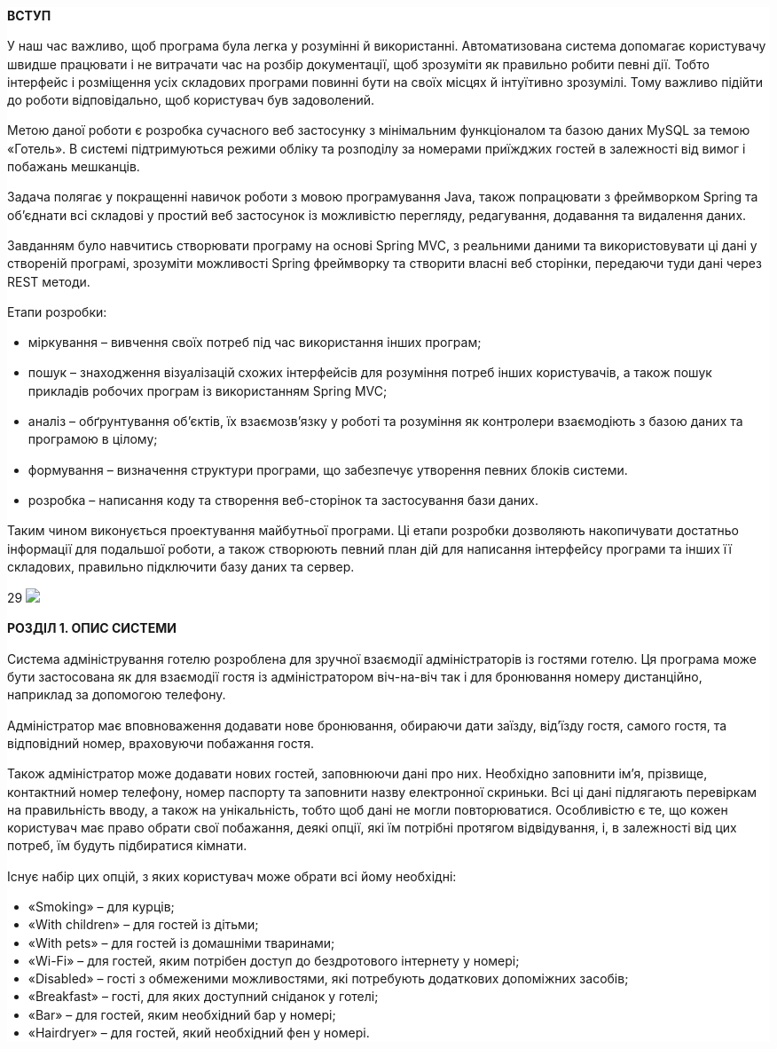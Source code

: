 ﻿**ВСТУП**

У наш час важливо, щоб програма була легка у розумінні й використанні. Автоматизована система допомагає користувачу швидше працювати і не витрачати час на розбір документації, щоб зрозуміти як правильно робити певні дії. Тобто інтерфейс і розміщення усіх складових програми повинні бути на своїх місцях й інтуїтивно зрозумілі. Тому важливо підійти до роботи відповідально, щоб користувач був задоволений.

Метою даної роботи є розробка сучасного веб застосунку з мінімальним функціоналом та базою даних MySQL за темою «Готель». В системі підтримуються режими обліку та розподілу за номерами приїжджих гостей в залежності від вимог і побажань мешканців.

Задача полягає у покращенні навичок роботи з мовою програмування Java, також попрацювати з фреймворком Spring та об’єднати всі складові у простий веб застосунок із можливістю перегляду, редагування, додавання та видалення даних.

Завданням було навчитись створювати програму на основі Spring MVC, з реальними даними та використовувати ці дані у створеній програмі, зрозуміти можливості Spring фреймворку та створити власні веб сторінки, передаючи туди дані через REST методи.

Етапи розробки:

- міркування – вивчення своїх потреб під час використання інших програм;
- пошук – знаходження візуалізацій схожих інтерфейсів для розуміння потреб інших користувачів, а також пошук прикладів робочих програм із використанням Spring MVC;
- аналіз – обґрунтування об’єктів, їх взаємозв’язку у роботі та розуміння як контролери взаємодіють з базою даних та програмою в цілому;

- формування – визначення структури програми, що забезпечує утворення певних блоків системи.
- розробка – написання коду та створення веб-сторінок та застосування бази даних.

Таким чином виконується проектування майбутньої програми. Ці етапи розробки дозволяють накопичувати достатньо інформації для подальшої роботи, а також створюють певний план дій для написання інтерфейсу програми та інших її складових, правильно підключити базу даних та сервер.

29
![](img/Aspose.Words.c448b4b5-e90f-4740-b1da-a54359a0f449.001.png)

**РОЗДІЛ 1. ОПИС СИСТЕМИ**

Система адміністрування готелю розроблена для зручної взаємодії адміністраторів із гостями готелю. Ця програма може бути застосована як для взаємодії гостя із адміністратором віч-на-віч так і для бронювання номеру дистанційно, наприклад за допомогою телефону.

Адміністратор має вповноваження додавати нове бронювання, обираючи дати заїзду, від’їзду гостя, самого гостя, та відповідний номер, враховуючи побажання гостя.

Також адміністратор може додавати нових гостей, заповнюючи дані про них. Необхідно заповнити ім’я, прізвище, контактний номер телефону, номер паспорту та заповнити назву електронної скриньки. Всі ці дані підлягають перевіркам на правильність вводу, а також на унікальність, тобто щоб дані не могли повторюватися. Особливістю є те, що кожен користувач має право обрати свої побажання, деякі опції, які їм потрібні протягом відвідування, і, в залежності від цих потреб, їм будуть підбиратися кімнати.

Існує набір цих опцій, з яких користувач може обрати всі йому необхідні:

- «Smoking» – для курців;
- «With children» – для гостей із дітьми;
- «With pets» – для гостей із домашніми тваринами;
- «Wi-Fi» – для гостей, яким потрібен доступ до бездротового інтернету у номері;
- «Disabled» – гості з обмеженими можливостями, які потребують додаткових допоміжних засобів;
- «Breakfast» – гості, для яких доступний сніданок у готелі;
- «Bar» – для гостей, яким необхідний бар у номері;
- «Hairdryer» – для гостей, який необхідний фен у номері.
